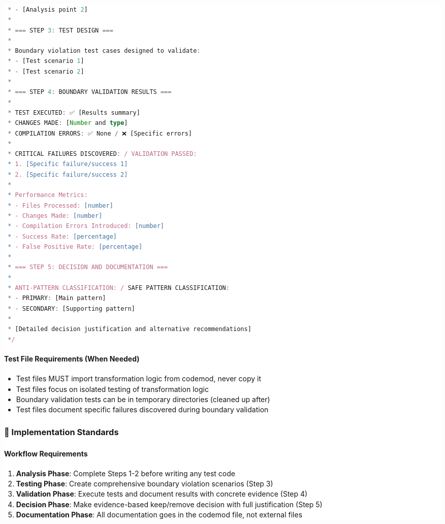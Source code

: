 ```typescript
 * - [Analysis point 2]
 *
 * === STEP 3: TEST DESIGN ===
 *
 * Boundary violation test cases designed to validate:
 * - [Test scenario 1]
 * - [Test scenario 2]
 *
 * === STEP 4: BOUNDARY VALIDATION RESULTS ===
 *
 * TEST EXECUTED: ✅ [Results summary]
 * CHANGES MADE: [Number and type]
 * COMPILATION ERRORS: ✅ None / ❌ [Specific errors]
 *
 * CRITICAL FAILURES DISCOVERED: / VALIDATION PASSED:
 * 1. [Specific failure/success 1]
 * 2. [Specific failure/success 2]
 *
 * Performance Metrics:
 * - Files Processed: [number]
 * - Changes Made: [number]
 * - Compilation Errors Introduced: [number]
 * - Success Rate: [percentage]
 * - False Positive Rate: [percentage]
 *
 * === STEP 5: DECISION AND DOCUMENTATION ===
 *
 * ANTI-PATTERN CLASSIFICATION: / SAFE PATTERN CLASSIFICATION:
 * - PRIMARY: [Main pattern]
 * - SECONDARY: [Supporting pattern]
 *
 * [Detailed decision justification and alternative recommendations]
 */
```

#### Test File Requirements (When Needed)

- Test files MUST import transformation logic from codemod, never copy it
- Test files focus on isolated testing of transformation logic
- Boundary validation tests can be in temporary directories (cleaned up after)
- Test files document specific failures discovered during boundary validation

### 🎯 Implementation Standards

#### Workflow Requirements

1. **Analysis Phase**: Complete Steps 1-2 before writing any test code
2. **Testing Phase**: Create comprehensive boundary violation scenarios (Step 3)
3. **Validation Phase**: Execute tests and document results with concrete evidence (Step 4)
4. **Decision Phase**: Make evidence-based keep/remove decision with full justification (Step 5)
5. **Documentation Phase**: All documentation goes in the codemod file, not external files
